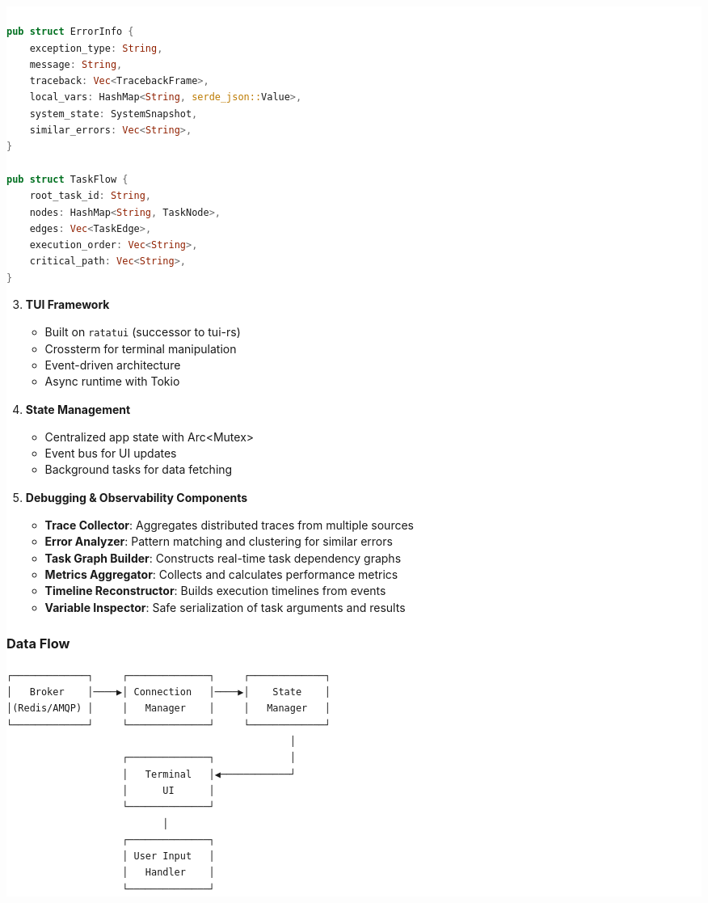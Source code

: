    ```rust

   pub struct ErrorInfo {
       exception_type: String,
       message: String,
       traceback: Vec<TracebackFrame>,
       local_vars: HashMap<String, serde_json::Value>,
       system_state: SystemSnapshot,
       similar_errors: Vec<String>,
   }

   pub struct TaskFlow {
       root_task_id: String,
       nodes: HashMap<String, TaskNode>,
       edges: Vec<TaskEdge>,
       execution_order: Vec<String>,
       critical_path: Vec<String>,
   }
   ```

3. **TUI Framework**
   - Built on `ratatui` (successor to tui-rs)
   - Crossterm for terminal manipulation
   - Event-driven architecture
   - Async runtime with Tokio

4. **State Management**
   - Centralized app state with Arc<Mutex<AppState>>
   - Event bus for UI updates
   - Background tasks for data fetching

5. **Debugging & Observability Components**
   - **Trace Collector**: Aggregates distributed traces from multiple sources
   - **Error Analyzer**: Pattern matching and clustering for similar errors
   - **Task Graph Builder**: Constructs real-time task dependency graphs
   - **Metrics Aggregator**: Collects and calculates performance metrics
   - **Timeline Reconstructor**: Builds execution timelines from events
   - **Variable Inspector**: Safe serialization of task arguments and results

### Data Flow

```
┌─────────────┐     ┌──────────────┐     ┌─────────────┐
│   Broker    │────▶│ Connection   │────▶│    State    │
│(Redis/AMQP) │     │   Manager    │     │   Manager   │
└─────────────┘     └──────────────┘     └─────────────┘
                                                 │
                    ┌──────────────┐             │
                    │   Terminal   │◀────────────┘
                    │      UI      │
                    └──────────────┘
                           │
                    ┌──────────────┐
                    │ User Input   │
                    │   Handler    │
                    └──────────────┘
```
